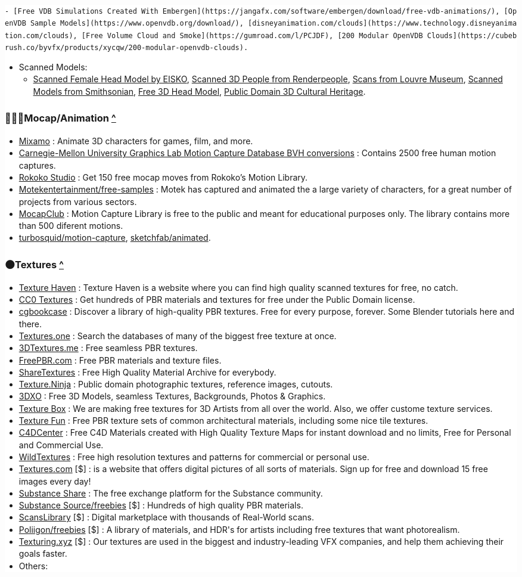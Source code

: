     - [Free VDB Simulations Created With Embergen](https://jangafx.com/software/embergen/download/free-vdb-animations/), [OpenVDB Sample Models](https://www.openvdb.org/download/), [disneyanimation.com/clouds](https://www.technology.disneyanimation.com/clouds), [Free Volume Cloud and Smoke](https://gumroad.com/l/PCJDF), [200 Modular OpenVDB Clouds](https://cubebrush.co/byvfx/products/xycqw/200-modular-openvdb-clouds).
- Scanned Models:
    - [Scanned Female Head Model by EISKO](https://eisko.com/louise/virtual-model), [Scanned 3D People from Renderpeople](https://renderpeople.com/free-3d-people/), [Scans from Louvre Museum](https://gumroad.com/l/xAQxj), [Scanned Models from Smithsonian](https://3d.si.edu/explore), [Free 3D Head Model](https://www.3dscanstore.com/blog/Free-3D-Head-Model), [Public Domain 3D Cultural Heritage](https://sketchfab.com/nebulousflynn/collections/cc0).

### 🤸🏾‍♀️Mocap/Animation [^](#table)
- [Mixamo](https://www.mixamo.com/) : Animate 3D characters for games, film, and more.
- [Carnegie-Mellon University Graphics Lab Motion Capture Database BVH conversions](https://sites.google.com/a/cgspeed.com/cgspeed/motion-capture) : Contains 2500 free human motion captures.
- [Rokoko Studio](https://www.rokoko.com/en/downloads) : Get 150 free mocap moves from Rokoko’s Motion Library.
- [Motekentertainment/free-samples](http://www.motekentertainment.com/product-category/free-samples/) : Motek has captured and animated the a large variety of characters, for a great number of projects from various sectors. 
- [MocapClub](http://www.mocapclub.com/Pages/Library.htm) : Motion Capture Library is free to the public and meant for educational purposes only. The library contains more than 500 diferent motions.
- [turbosquid/motion-capture](https://www.turbosquid.com/Search/Motion-Capture/free/), [sketchfab/animated](https://sketchfab.com/3d-models?features=downloadable+animated&sort_by=-likeCount).

### 🌑Textures [^](#table)
- [Texture Haven](https://texturehaven.com/textures/index.php?c=all&o=date_published&s=all) : Texture Haven is a website where you can find high quality scanned textures for free, no catch.
- [CC0 Textures](https://cc0textures.com/) : Get hundreds of PBR materials and textures for free under the Public Domain license.
- [cgbookcase](https://cgbookcase.com/textures/) : Discover a library of high-quality PBR textures. Free for every purpose, forever. Some Blender tutorials here and there.
- [Textures.one](https://textures.one/) : Search the databases of many of the biggest free texture at once.
- [3DTextures.me](https://3dtextures.me/) : Free seamless PBR textures.
- [FreePBR.com](https://freepbr.com/) : Free PBR materials and texture files.
- [ShareTextures](https://www.sharetextures.com/) : Free High Quality Material Archive for everybody.
- [Texture.Ninja](https://texture.ninja/) : Public domain photographic textures, reference images, cutouts.
- [3DXO](https://www.3dxo.com) : Free 3D Models, seamless Textures, Backgrounds, Photos & Graphics.
- [Texture Box](https://texturebox.com/) : We are making free textures for 3D Artists from all over the world. Also, we offer custome texture services.
- [Texture Fun](https://texturefun.com/) : Free PBR texture sets of common architectural materials, including some nice tile textures.
- [C4DCenter](https://c4dcenter.com/material-library/) : Free C4D Materials created with High Quality Texture Maps for instant download and no limits, Free for Personal and Commercial Use.
- [WildTextures](https://www.wildtextures.com/) : Free high resolution textures and patterns for commercial or personal use.
- [Textures.com](https://www.textures.com/) [$] : is a website that offers digital pictures of all sorts of materials. Sign up for free and download 15 free images every day!
- [Substance Share](https://share.substance3d.com/) : The free exchange platform for the Substance community.
- [Substance Source/freebies](https://source.substance3d.com/allassets?free=true) [$] : Hundreds of high quality PBR materials.
- [ScansLibrary](https://beta.scanslibrary.com/library?credit=0) [$] : Digital marketplace with thousands of Real-World scans.
- [Poliigon/freebies](https://www.poliigon.com/search?type=all&refine_by=assets-free) [$] : A library of materials, and HDR's for artists including free textures that want photorealism.
- [Texturing.xyz](https://texturing.xyz/) [$] : Our textures are used in the biggest and industry-leading VFX companies, and help them achieving their goals faster.
- Others: